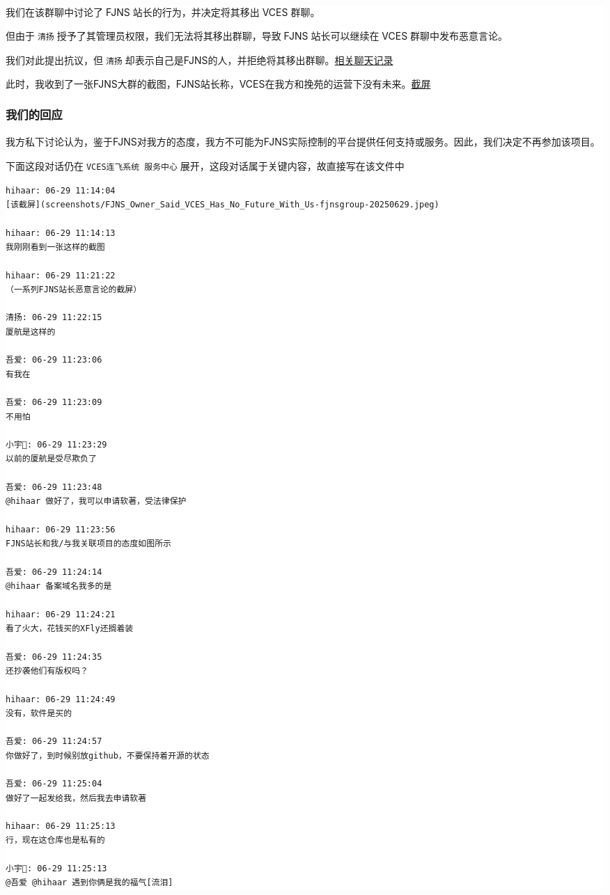 我们在该群聊中讨论了 FJNS 站长的行为，并决定将其移出 VCES 群聊。

但由于 `清扬` 授予了其管理员权限，我们无法将其移出群聊，导致 FJNS 站长可以继续在 VCES 群聊中发布恶意言论。

我们对此提出抗议，但 `清扬` 却表示自己是FJNS的人，并拒绝将其移出群聊。[相关聊天记录](conversation/vces-service-20250629-1.md)

此时，我收到了一张FJNS大群的截图，FJNS站长称，VCES在我方和挽苑的运营下没有未来。[截屏](screenshots/FJNS_Owner_Said_VCES_Has_No_Future_With_Us-fjnsgroup-20250629.jpeg)

### 我们的回应
我方私下讨论认为，鉴于FJNS对我方的态度，我方不可能为FJNS实际控制的平台提供任何支持或服务。因此，我们决定不再参加该项目。

下面这段对话仍在 `VCES连飞系统 服务中心` 展开，这段对话属于关键内容，故直接写在该文件中

```
hihaar: 06-29 11:14:04
[该截屏](screenshots/FJNS_Owner_Said_VCES_Has_No_Future_With_Us-fjnsgroup-20250629.jpeg)

hihaar: 06-29 11:14:13
我刚刚看到一张这样的截图

hihaar: 06-29 11:21:22
（一系列FJNS站长恶意言论的截屏）

清扬: 06-29 11:22:15
厦航是这样的

吾爱: 06-29 11:23:06
有我在

吾爱: 06-29 11:23:09
不用怕

小宇🍂: 06-29 11:23:29
以前的厦航是受尽欺负了

吾爱: 06-29 11:23:48
@hihaar 做好了，我可以申请软著，受法律保护

hihaar: 06-29 11:23:56
FJNS站长和我/与我关联项目的态度如图所示

吾爱: 06-29 11:24:14
@hihaar 备案域名我多的是

hihaar: 06-29 11:24:21
看了火大，花钱买的XFly还搁着装

吾爱: 06-29 11:24:35
还抄袭他们有版权吗？

hihaar: 06-29 11:24:49
没有，软件是买的

吾爱: 06-29 11:24:57
你做好了，到时候别放github，不要保持着开源的状态

吾爱: 06-29 11:25:04
做好了一起发给我，然后我去申请软著

hihaar: 06-29 11:25:13
行，现在这仓库也是私有的

小宇🍂: 06-29 11:25:13
@吾爱 @hihaar 遇到你俩是我的福气[流泪]

```